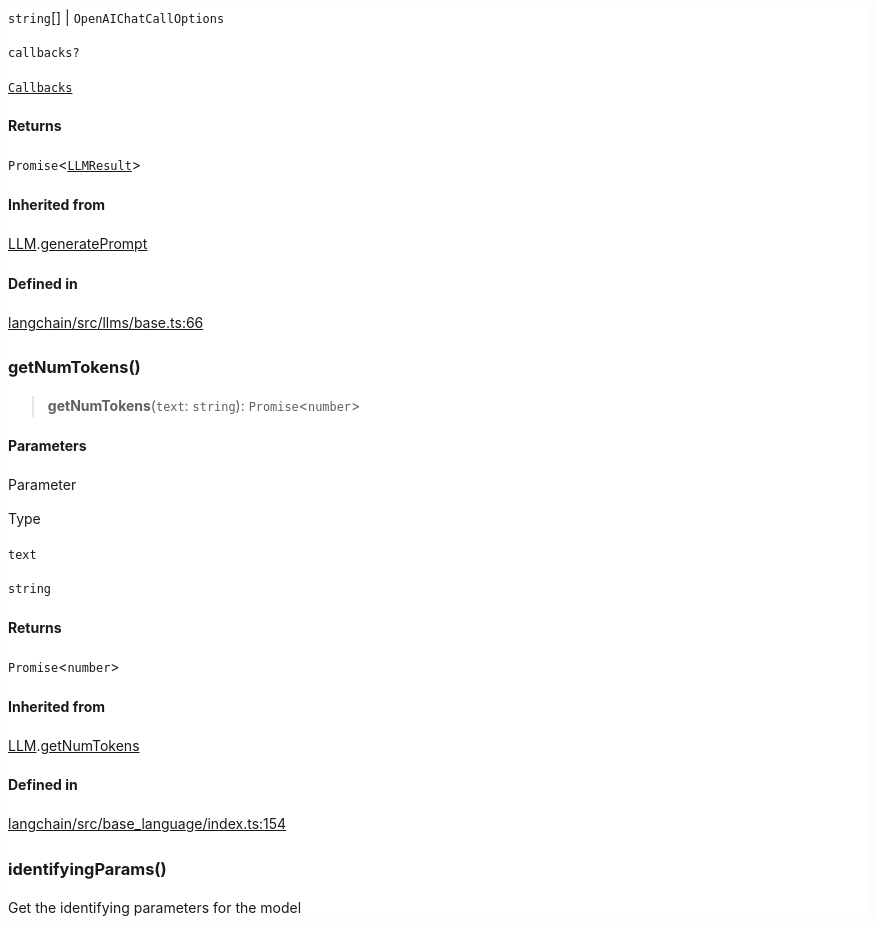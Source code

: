 `string`\[\] | `OpenAIChatCallOptions`

`callbacks?`

[`Callbacks`](/docs/api/callbacks/types/Callbacks)

#### Returns[​](#returns-11 "Direct link to Returns")

`Promise`<[`LLMResult`](/docs/api/schema/types/LLMResult)\>

#### Inherited from[​](#inherited-from-16 "Direct link to Inherited from")

[LLM](/docs/api/llms_base/classes/LLM).[generatePrompt](/docs/api/llms_base/classes/LLM#generateprompt)

#### Defined in[​](#defined-in-45 "Direct link to Defined in")

[langchain/src/llms/base.ts:66](https://github.com/hwchase17/langchainjs/blob/46e1734/langchain/src/llms/base.ts#L66)

### getNumTokens()[​](#getnumtokens "Direct link to getNumTokens()")

> **getNumTokens**(`text`: `string`): `Promise`<`number`\>

#### Parameters[​](#parameters-6 "Direct link to Parameters")

Parameter

Type

`text`

`string`

#### Returns[​](#returns-12 "Direct link to Returns")

`Promise`<`number`\>

#### Inherited from[​](#inherited-from-17 "Direct link to Inherited from")

[LLM](/docs/api/llms_base/classes/LLM).[getNumTokens](/docs/api/llms_base/classes/LLM#getnumtokens)

#### Defined in[​](#defined-in-46 "Direct link to Defined in")

[langchain/src/base\_language/index.ts:154](https://github.com/hwchase17/langchainjs/blob/46e1734/langchain/src/base_language/index.ts#L154)

### identifyingParams()[​](#identifyingparams "Direct link to identifyingParams()")

Get the identifying parameters for the model

